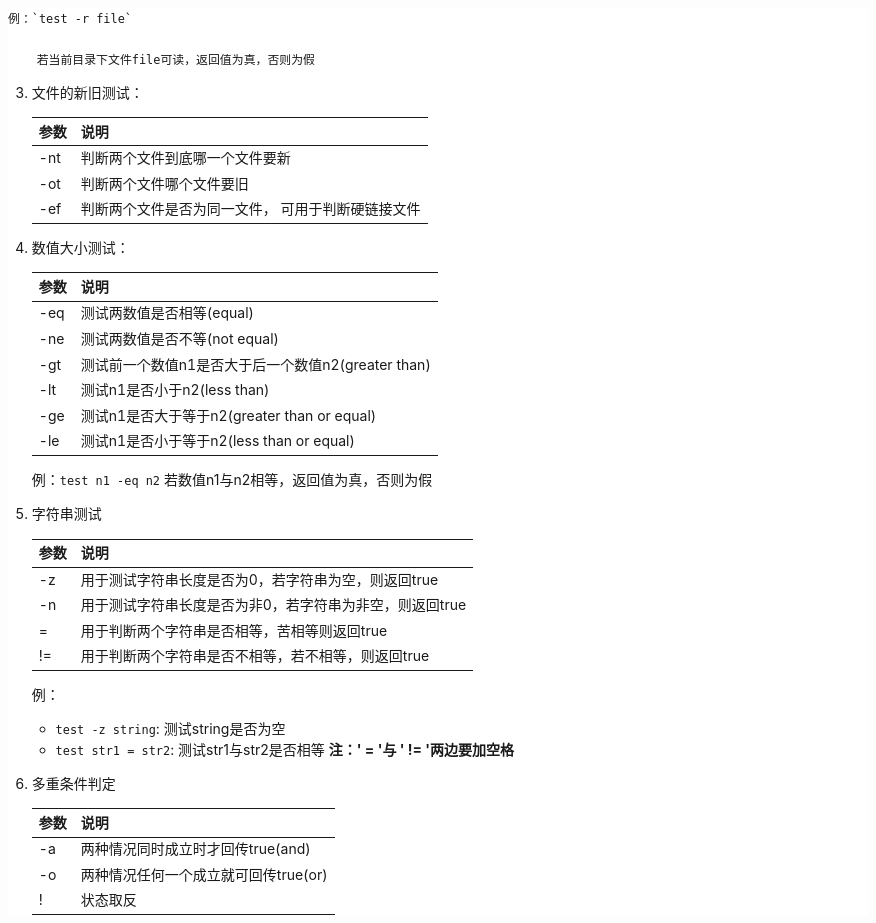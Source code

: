     例：`test -r file`
   
        若当前目录下文件file可读，返回值为真，否则为假

3. 文件的新旧测试：
   
   | 参数  | 说明                        |
   | --- | ------------------------- |
   | -nt | 判断两个文件到底哪一个文件要新           |
   | -ot | 判断两个文件哪个文件要旧              |
   | -ef | 判断两个文件是否为同一文件， 可用于判断硬链接文件 |

4. 数值大小测试：
   
   | 参数  | 说明                                  |
   | --- | ----------------------------------- |
   | -eq | 测试两数值是否相等(equal)                    |
   | -ne | 测试两数值是否不等(not equal)                |
   | -gt | 测试前一个数值n1是否大于后一个数值n2(greater than)  |
   | -lt | 测试n1是否小于n2(less than)               |
   | -ge | 测试n1是否大于等于n2(greater than or equal) |
   | -le | 测试n1是否小于等于n2(less than or equal)    |
   
    例：`test n1 -eq n2`
    若数值n1与n2相等，返回值为真，否则为假

5. 字符串测试
   
   | 参数  | 说明                             |
   | --- | ------------------------------ |
   | -z  | 用于测试字符串长度是否为0，若字符串为空，则返回true   |
   | -n  | 用于测试字符串长度是否为非0，若字符串为非空，则返回true |
   | =   | 用于判断两个字符串是否相等，苦相等则返回true       |
   | !=  | 用于判断两个字符串是否不相等，若不相等，则返回true    |
   
    例：
   
   * `test -z string`: 测试string是否为空
   * `test str1 = str2`: 测试str1与str2是否相等
       **注：' = '与 ' != '两边要加空格**

6. 多重条件判定
   
   | 参数  | 说明                     |
   | --- | ---------------------- |
   | -a  | 两种情况同时成立时才回传true(and)  |
   | -o  | 两种情况任何一个成立就可回传true(or) |
   | !   | 状态取反                   |
   